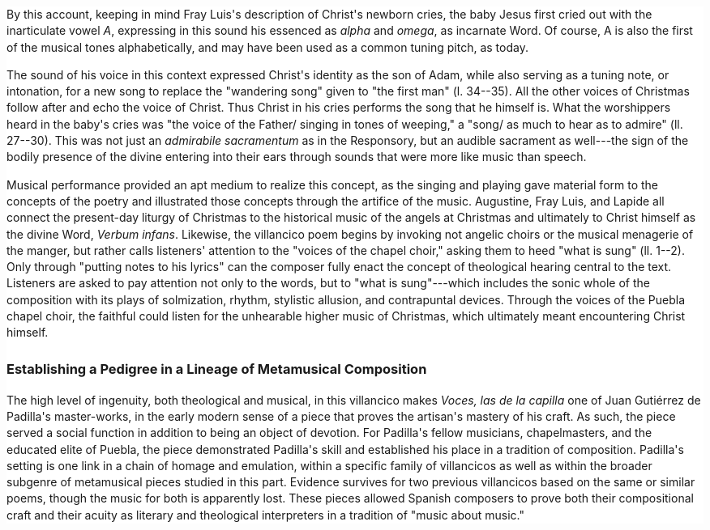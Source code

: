 By this account, keeping in mind Fray Luis's description of Christ's newborn
cries, the baby Jesus first cried out with the inarticulate vowel *A*,
expressing in this sound his essenced as *alpha* and *omega*, as incarnate Word.
Of course, A is also the first of the musical tones alphabetically, and may have
been used as a common tuning pitch, as today.

The sound of his voice in this context expressed Christ's identity as the son of
Adam, while also serving as a tuning note, or intonation, for a new song to
replace the "wandering song" given to "the first man" (l. 34--35).
All the other voices of Christmas follow after and echo the voice of Christ.
Thus Christ in his cries performs the song that he himself is.
What the worshippers heard in the baby's cries was "the voice of the Father/
singing in tones of weeping," a "song/ as much to hear as to admire" (ll.
27--30).
This was not just an *admirabile sacramentum* as in the Responsory, but an
audible sacrament as well---the sign of the bodily presence of the divine
entering into their ears through sounds that were more like music than speech.

Musical performance provided an apt medium to realize this concept, as the
singing and playing gave material form to the concepts of the poetry and
illustrated those concepts through the artifice of the music.
Augustine, Fray Luis, and Lapide all connect the present-day liturgy of
Christmas to the historical music of the angels at Christmas and ultimately to
Christ himself as the divine Word, *Verbum infans*.
Likewise, the villancico poem begins by invoking not angelic choirs or the
musical menagerie of the manger, but rather calls listeners' attention to the
"voices of the chapel choir," asking them to heed "what is sung" (ll. 1--2).
Only through "putting notes to his lyrics" can the composer fully enact the
concept of theological hearing central to the text.
Listeners are asked to pay attention not only to the words, but to "what is
sung"---which includes the sonic whole of the composition with its plays of
solmization, rhythm, stylistic allusion, and contrapuntal devices.
Through the voices of the Puebla chapel choir, the faithful could listen for the
unhearable higher music of Christmas, which ultimately meant encountering Christ
himself.



### Establishing a Pedigree in a Lineage of Metamusical Composition

The high level of ingenuity, both theological and musical, in this villancico
makes *Voces, las de la capilla* one of Juan Gutiérrez de Padilla's
master-works, in the early modern sense of a piece that proves the artisan's
mastery of his craft.
As such, the piece served a social function in addition to being an object of
devotion.
For Padilla's fellow musicians, chapelmasters, and the educated elite of Puebla,
the piece demonstrated Padilla's skill and established his place in a tradition
of composition.
Padilla's setting is one link in a chain of homage and emulation, within a
specific family of villancicos as well as within the broader subgenre of
metamusical pieces studied in this part.
Evidence survives for two previous villancicos based on the same or similar
poems, though the music for both is apparently lost.
These pieces allowed Spanish composers to prove both their compositional craft
and their acuity as literary and theological interpreters in a tradition of
"music about music."
